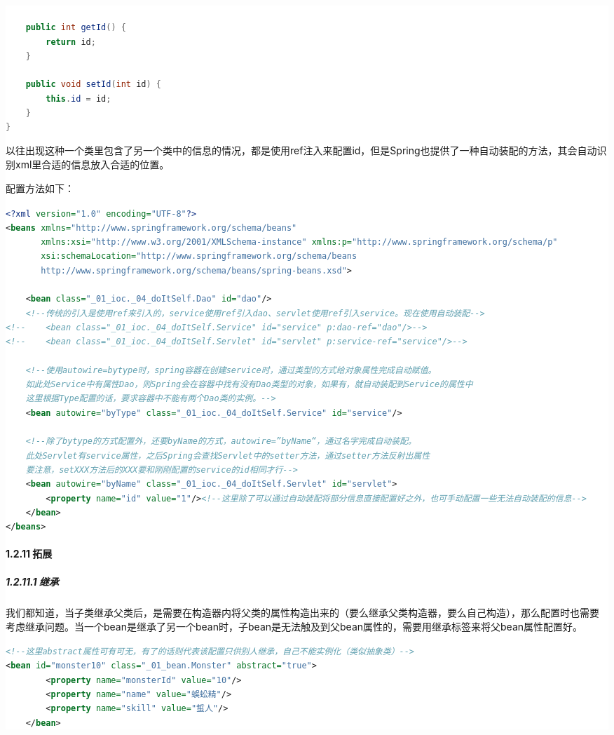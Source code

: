 ```java
    
    public int getId() {
        return id;
    }

    public void setId(int id) {
        this.id = id;
    }
}
```

以往出现这种一个类里包含了另一个类中的信息的情况，都是使用ref注入来配置id，但是Spring也提供了一种自动装配的方法，其会自动识别xml里合适的信息放入合适的位置。



配置方法如下：

```xml
<?xml version="1.0" encoding="UTF-8"?>
<beans xmlns="http://www.springframework.org/schema/beans"
       xmlns:xsi="http://www.w3.org/2001/XMLSchema-instance" xmlns:p="http://www.springframework.org/schema/p"
       xsi:schemaLocation="http://www.springframework.org/schema/beans
       http://www.springframework.org/schema/beans/spring-beans.xsd">

    <bean class="_01_ioc._04_doItSelf.Dao" id="dao"/>
    <!--传统的引入是使用ref来引入的，service使用ref引入dao、servlet使用ref引入service。现在使用自动装配-->
<!--    <bean class="_01_ioc._04_doItSelf.Service" id="service" p:dao-ref="dao"/>-->
<!--    <bean class="_01_ioc._04_doItSelf.Servlet" id="servlet" p:service-ref="service"/>-->

    <!--使用autowire=bytype时，spring容器在创建service时，通过类型的方式给对象属性完成自动赋值。
    如此处Service中有属性Dao，则Spring会在容器中找有没有Dao类型的对象，如果有，就自动装配到Service的属性中
    这里根据Type配置的话，要求容器中不能有两个Dao类的实例。-->
    <bean autowire="byType" class="_01_ioc._04_doItSelf.Service" id="service"/>

    <!--除了bytype的方式配置外，还要byName的方式，autowire=”byName“，通过名字完成自动装配。
    此处Servlet有service属性，之后Spring会查找Servlet中的setter方法，通过setter方法反射出属性
    要注意，setXXX方法后的XXX要和刚刚配置的service的id相同才行-->
    <bean autowire="byName" class="_01_ioc._04_doItSelf.Servlet" id="servlet">
    	<property name="id" value="1"/><!--这里除了可以通过自动装配将部分信息直接配置好之外，也可手动配置一些无法自动装配的信息-->
    </bean>
</beans>
```



#### 1.2.11 拓展

##### 1.2.11.1 继承

我们都知道，当子类继承父类后，是需要在构造器内将父类的属性构造出来的（要么继承父类构造器，要么自己构造），那么配置时也需要考虑继承问题。当一个bean是继承了另一个bean时，子bean是无法触及到父bean属性的，需要用继承标签来将父bean属性配置好。

```xml
<!--这里abstract属性可有可无，有了的话则代表该配置只供别人继承，自己不能实例化（类似抽象类）-->    
<bean id="monster10" class="_01_bean.Monster" abstract="true">
        <property name="monsterId" value="10"/>
        <property name="name" value="蜈蚣精"/>
        <property name="skill" value="蜇人"/>
    </bean>
```

